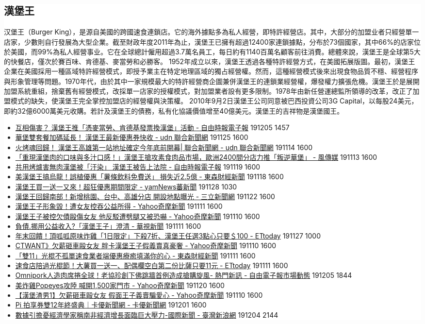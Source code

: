 ## 漢堡王

汉堡王（Burger King），是源自美國的跨國速食連鎖店。它的海外據點多為私人經營，即特許經營店。其中，大部分的加盟业者只經營單一店家，少數則自行發展為大型企業。截至財政年度2011年為止，漢堡王已擁有超過12400家連鎖據點，分布於73個國家，其中66%的店家位於美國，而99%為私人經營事业。它在全球總計僱用超過3.7萬名員工，每日約有1140百萬名顧客前往消費。總體來說，漢堡王是全球第5大的快餐店，僅次於賽百味、肯德基、麥當勞和必勝客。
1952年成立以來，漢堡王透過各種特許經營方式，在美國拓展版圖。最初，漢堡王企業在美國採用一種區域特許經營模式，即授予業主在特定地理區域的獨占經營權。然而，這種經營模式後來出現食物品質不穩、經營程序與形象管理等問題。1970年代，由於其中一家規模最大的特許經營商企圖兼併漢堡王的連鎖業經營權，爆發權力擴張危機。漢堡王於是展開加盟系統重組，捨棄舊有經營模式，改採單一店家的授權模式，對加盟業者設有更多限制。1978年由新任營運總監所領導的改革，改正了加盟模式的缺失，使漢堡王完全掌控加盟店的經營權與決策權。
2010年9月2日漢堡王公司同意被巴西投資公司3G Capital，以每股24美元，即約32億6000萬美元收購。若計及漢堡王的債務，私有化協議價值增至40億美元。漢堡王的吉祥物是漢堡國王。
- [互相傷害？ 漢堡王推「憑麥當勞、肯德基發票換漢堡」活動 - 自由時報電子報](https://news.ltn.com.tw/news/life/breakingnews/2999662 "互相傷害？ 漢堡王推「憑麥當勞、肯德基發票換漢堡」活動 - 自由時報電子報") 191205 1457
- [華堡雙套餐加碼延長！ 漢堡王最新優惠券快收 - udn 聯合新聞網](https://udn.com/news/story/7270/4186702 "華堡雙套餐加碼延長！ 漢堡王最新優惠券快收 - udn 聯合新聞網") 191125 1600
- [火烤魂回歸！ 漢堡王高雄第一站地址確定今年底前開幕| 聯合新聞網 - udn 聯合新聞網](https://udn.com/news/story/7266/4165936 "火烤魂回歸！ 漢堡王高雄第一站地址確定今年底前開幕| 聯合新聞網 - udn 聯合新聞網") 191114 1600
- [「重現漢堡肉的口味與多汁口感！」漢堡王搶攻素食肉品市場，歐洲2400間分店力推「叛逆華堡」 - 風傳媒](https://www.storm.mg/article/1937232 "「重現漢堡肉的口味與多汁口感！」漢堡王搶攻素食肉品市場，歐洲2400間分店力推「叛逆華堡」 - 風傳媒") 191113 1600
- [共用烤爐害無肉漢堡被「汙染」 漢堡王被告上法院 - 自由時報電子報](https://ec.ltn.com.tw/article/breakingnews/2982747 "共用烤爐害無肉漢堡被「汙染」 漢堡王被告上法院 - 自由時報電子報") 191119 1600
- [美漢堡王搞烏龍！誤植優惠「薯條飲料免費送」 損失近2.5億 - 東森財經新聞](https://fnc.ebc.net.tw/FncNews/world/106273 "美漢堡王搞烏龍！誤植優惠「薯條飲料免費送」 損失近2.5億 - 東森財經新聞") 191118 1600
- [漢堡王買一送一又來！超狂優惠期間限定 - yamNews蕃新聞](https://n.yam.com/Article/20191128250964 "漢堡王買一送一又來！超狂優惠期間限定 - yamNews蕃新聞") 191128 1030
- [漢堡王回歸南部！新增桃園、台中、高雄分店 開設地點曝光 - 三立新聞網](https://www.setn.com/News.aspx?NewsID=640847 "漢堡王回歸南部！新增桃園、台中、高雄分店 開設地點曝光 - 三立新聞網") 191122 1600
- [漢堡王子形象毀！遭女友控吞公益所得 - Yahoo奇摩新聞](https://tw.news.yahoo.com/%E6%BC%A2%E5%A0%A1%E7%8E%8B%E5%AD%90%E5%BD%A2%E8%B1%A1%E6%AF%80-%E9%81%AD%E5%A5%B3%E5%8F%8B%E6%8E%A7%E5%90%9E%E5%85%AC%E7%9B%8A%E6%89%80%E5%BE%97-151017661.html "漢堡王子形象毀！遭女友控吞公益所得 - Yahoo奇摩新聞") 191111 1600
- [漢堡王子被控欠債毆傷女友 他反駁遭劈腿又被恐嚇 - Yahoo奇摩新聞](https://tw.news.yahoo.com/video/%E6%BC%A2%E5%A0%A1%E7%8E%8B%E5%AD%90%E8%A2%AB%E6%8E%A7%E6%AC%A0%E5%82%B5%E6%AF%86%E5%82%B7%E5%A5%B3%E5%8F%8B-%E4%BB%96%E5%8F%8D%E9%A7%81%E9%81%AD%E5%8A%88%E8%85%BF%E5%8F%88%E8%A2%AB%E6%81%90%E5%9A%87-055146653.html "漢堡王子被控欠債毆傷女友 他反駁遭劈腿又被恐嚇 - Yahoo奇摩新聞") 191110 1600
- [負債.挪用公益收入?「漢堡王子」澄清 - 華視新聞](https://news.cts.com.tw/cts/local/201911/201911111980762.html "負債.挪用公益收入?「漢堡王子」澄清 - 華視新聞") 191111 1600
- [年末回饋！頂呱呱原味炸雞「1日限定」下殺7折、漢堡王任選3點心只要＄100 - ETtoday](https://travel.ettoday.net/article/1588313.htm "年末回饋！頂呱呱原味炸雞「1日限定」下殺7折、漢堡王任選3點心只要＄100 - ETtoday") 191127 1000
- [CTWANT》欠薪砸車毆女友 胖卡漢堡王子假義賣真豪奢 - Yahoo奇摩新聞](https://tw.news.yahoo.com/video/ctwant-%E6%AC%A0%E8%96%AA%E7%A0%B8%E8%BB%8A%E6%AF%86%E5%A5%B3%E5%8F%8B-%E8%83%96%E5%8D%A1%E6%BC%A2%E5%A0%A1%E7%8E%8B%E5%AD%90%E5%81%87%E7%BE%A9%E8%B3%A3%E7%9C%9F%E8%B1%AA%E5%A5%A2-214903864.html "CTWANT》欠薪砸車毆女友 胖卡漢堡王子假義賣真豪奢 - Yahoo奇摩新聞") 191110 1600
- [「雙11」光棍不孤單速食業者端優惠療癒填滿你的心 - 東森財經新聞](https://fnc.ebc.net.tw/FncNews/headline/105574 "「雙11」光棍不孤單速食業者端優惠療癒填滿你的心 - 東森財經新聞") 191111 1600
- [速食店陪過光棍節！大薯買一送一、配偶欄空白第二份比薩只要11元 - ETtoday](https://travel.ettoday.net/article/1577175.htm "速食店陪過光棍節！大薯買一送一、配偶欄空白第二份比薩只要11元 - ETtoday") 191111 1600
- [Omnipork人造肉席捲全球！老協珍創下佛跳牆首例造成搶購旋風- 熱門新訊 - 自由電子報市場動態](https://market.ltn.com.tw/article/7386 "Omnipork人造肉席捲全球！老協珍創下佛跳牆首例造成搶購旋風- 熱門新訊 - 自由電子報市場動態") 191205 1844
- [美炸雞Popeyes攻陸 喊開1,500家門市 - Yahoo奇摩新聞](https://tw.news.yahoo.com/%E7%BE%8E%E7%82%B8%E9%9B%9Epopeyes%E6%94%BB%E9%99%B8-%E5%96%8A%E9%96%8B1-500%E5%AE%B6%E9%96%80%E5%B8%82-215005599--finance.html "美炸雞Popeyes攻陸 喊開1,500家門市 - Yahoo奇摩新聞") 191120 1600
- [【漢堡渣男1】欠薪砸車毆女友 假面王子義賣騙愛心 - Yahoo奇摩新聞](https://tw.news.yahoo.com/%E6%BC%A2%E5%A0%A1%E6%B8%A3%E7%94%B71-%E6%AC%A0%E8%96%AA%E7%A0%B8%E8%BB%8A%E6%AF%86%E5%A5%B3%E5%8F%8B-%E5%81%87%E9%9D%A2%E7%8E%8B%E5%AD%90%E7%BE%A9%E8%B3%A3%E9%A8%99%E6%84%9B%E5%BF%83-190515363.html "【漢堡渣男1】欠薪砸車毆女友 假面王子義賣騙愛心 - Yahoo奇摩新聞") 191110 1600
- [Pi 拍享券雙12年終盛典｜卡優新聞網 - 卡優新聞網](https://www.cardu.com.tw/mpay/detail.php?31905 "Pi 拍享券雙12年終盛典｜卡優新聞網 - 卡優新聞網") 191201 1600
- [數據引擔憂經濟學家稱南非經濟增長面臨巨大壓力-國際新聞 - 臺灣新浪網](https://news.sina.com.tw/article/20191204/33548194.html "數據引擔憂經濟學家稱南非經濟增長面臨巨大壓力-國際新聞 - 臺灣新浪網") 191204 2144
